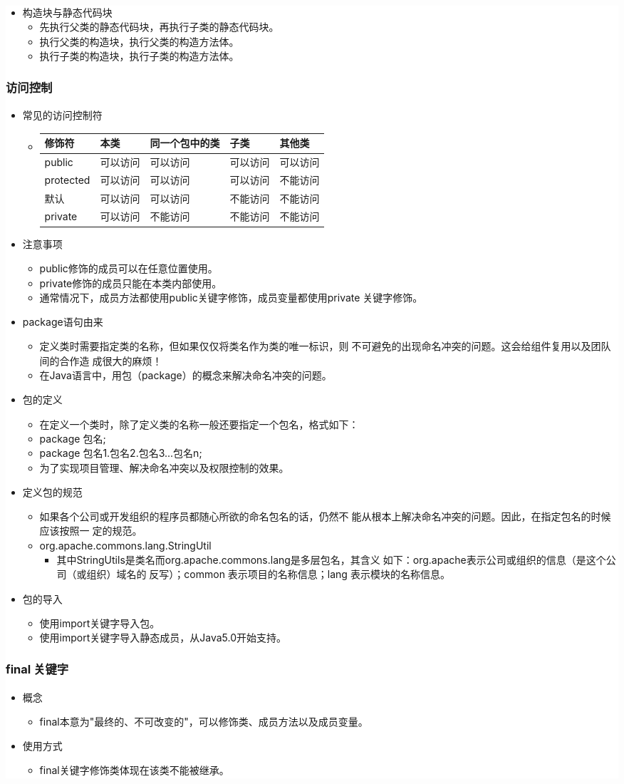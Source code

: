 

- 构造块与静态代码块
  -  先执行父类的静态代码块，再执行子类的静态代码块。  
  - 执行父类的构造块，执行父类的构造方法体。  
  - 执行子类的构造块，执行子类的构造方法体。 

### 访问控制

- 常见的访问控制符

  - | 修饰符    | 本类     | 同一个包中的类 | 子类     | 其他类   |
    | --------- | -------- | -------------- | -------- | -------- |
    | public    | 可以访问 | 可以访问       | 可以访问 | 可以访问 |
    | protected | 可以访问 | 可以访问       | 可以访问 | 不能访问 |
    | 默认      | 可以访问 | 可以访问       | 不能访问 | 不能访问 |
    | private   | 可以访问 | 不能访问       | 不能访问 | 不能访问 |

- 注意事项

  -  public修饰的成员可以在任意位置使用。  
  - private修饰的成员只能在本类内部使用。  
  - 通常情况下，成员方法都使用public关键字修饰，成员变量都使用private 关键字修饰。 

- package语句由来

  -  定义类时需要指定类的名称，但如果仅仅将类名作为类的唯一标识，则 不可避免的出现命名冲突的问题。这会给组件复用以及团队间的合作造 成很大的麻烦！  
  - 在Java语言中，用包（package）的概念来解决命名冲突的问题。 

- 包的定义

  -  在定义一个类时，除了定义类的名称一般还要指定一个包名，格式如下： 
    - package 包名; 
    - package 包名1.包名2.包名3...包名n;  
  - 为了实现项目管理、解决命名冲突以及权限控制的效果。 

- 定义包的规范

  -  如果各个公司或开发组织的程序员都随心所欲的命名包名的话，仍然不 能从根本上解决命名冲突的问题。因此，在指定包名的时候应该按照一 定的规范。 
  - org.apache.commons.lang.StringUtil 
    - 其中StringUtils是类名而org.apache.commons.lang是多层包名，其含义 如下：org.apache表示公司或组织的信息（是这个公司（或组织）域名的 反写）；common 表示项目的名称信息；lang 表示模块的名称信息。 

- 包的导入

  -  使用import关键字导入包。  
  - 使用import关键字导入静态成员，从Java5.0开始支持。 

### final 关键字

- 概念
  
  -  final本意为"最终的、不可改变的"，可以修饰类、成员方法以及成员变量。 
- 使用方式
  -  final关键字修饰类体现在该类不能被继承。
    